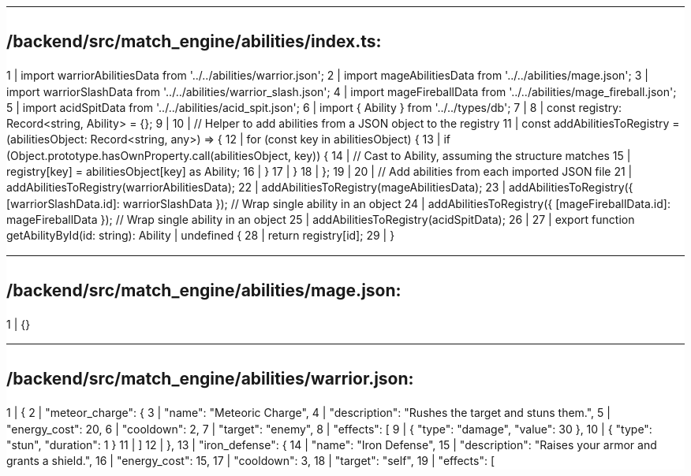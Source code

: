 
--------------------------------------------------------------------------------
/backend/src/match_engine/abilities/index.ts:
--------------------------------------------------------------------------------
 1 | import warriorAbilitiesData from '../../abilities/warrior.json';
 2 | import mageAbilitiesData from '../../abilities/mage.json';
 3 | import warriorSlashData from '../../abilities/warrior_slash.json';
 4 | import mageFireballData from '../../abilities/mage_fireball.json';
 5 | import acidSpitData from '../../abilities/acid_spit.json';
 6 | import { Ability } from '../../types/db';
 7 | 
 8 | const registry: Record<string, Ability> = {};
 9 | 
10 | // Helper to add abilities from a JSON object to the registry
11 | const addAbilitiesToRegistry = (abilitiesObject: Record<string, any>) => {
12 |   for (const key in abilitiesObject) {
13 |     if (Object.prototype.hasOwnProperty.call(abilitiesObject, key)) {
14 |       // Cast to Ability, assuming the structure matches
15 |       registry[key] = abilitiesObject[key] as Ability;
16 |     }
17 |   }
18 | };
19 | 
20 | // Add abilities from each imported JSON file
21 | addAbilitiesToRegistry(warriorAbilitiesData);
22 | addAbilitiesToRegistry(mageAbilitiesData);
23 | addAbilitiesToRegistry({ [warriorSlashData.id]: warriorSlashData }); // Wrap single ability in an object
24 | addAbilitiesToRegistry({ [mageFireballData.id]: mageFireballData }); // Wrap single ability in an object
25 | addAbilitiesToRegistry(acidSpitData);
26 | 
27 | export function getAbilityById(id: string): Ability | undefined {
28 |   return registry[id];
29 | }


--------------------------------------------------------------------------------
/backend/src/match_engine/abilities/mage.json:
--------------------------------------------------------------------------------
1 | {}


--------------------------------------------------------------------------------
/backend/src/match_engine/abilities/warrior.json:
--------------------------------------------------------------------------------
 1 | {
 2 |   "meteor_charge": {
 3 |     "name": "Meteoric Charge",
 4 |     "description": "Rushes the target and stuns them.",
 5 |     "energy_cost": 20,
 6 |     "cooldown": 2,
 7 |     "target": "enemy",
 8 |     "effects": [
 9 |       { "type": "damage", "value": 30 },
10 |       { "type": "stun", "duration": 1 }
11 |     ]
12 |   },
13 |   "iron_defense": {
14 |     "name": "Iron Defense",
15 |     "description": "Raises your armor and grants a shield.",
16 |     "energy_cost": 15,
17 |     "cooldown": 3,
18 |     "target": "self",
19 |     "effects": [